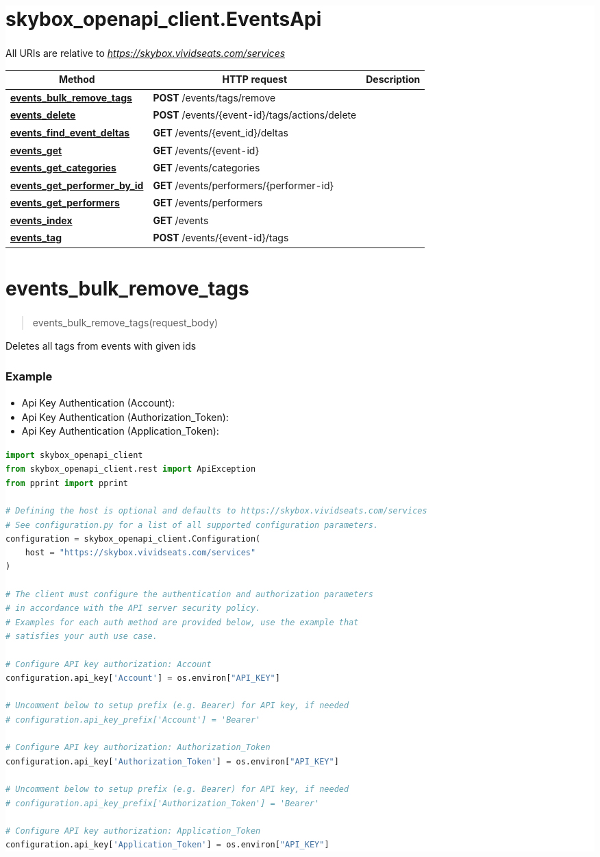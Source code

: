 # skybox_openapi_client.EventsApi

All URIs are relative to *https://skybox.vividseats.com/services*

Method | HTTP request | Description
------------- | ------------- | -------------
[**events_bulk_remove_tags**](EventsApi.md#events_bulk_remove_tags) | **POST** /events/tags/remove | 
[**events_delete**](EventsApi.md#events_delete) | **POST** /events/{event-id}/tags/actions/delete | 
[**events_find_event_deltas**](EventsApi.md#events_find_event_deltas) | **GET** /events/{event_id}/deltas | 
[**events_get**](EventsApi.md#events_get) | **GET** /events/{event-id} | 
[**events_get_categories**](EventsApi.md#events_get_categories) | **GET** /events/categories | 
[**events_get_performer_by_id**](EventsApi.md#events_get_performer_by_id) | **GET** /events/performers/{performer-id} | 
[**events_get_performers**](EventsApi.md#events_get_performers) | **GET** /events/performers | 
[**events_index**](EventsApi.md#events_index) | **GET** /events | 
[**events_tag**](EventsApi.md#events_tag) | **POST** /events/{event-id}/tags | 


# **events_bulk_remove_tags**
> events_bulk_remove_tags(request_body)



Deletes all tags from events with given ids

### Example

* Api Key Authentication (Account):
* Api Key Authentication (Authorization_Token):
* Api Key Authentication (Application_Token):

```python
import skybox_openapi_client
from skybox_openapi_client.rest import ApiException
from pprint import pprint

# Defining the host is optional and defaults to https://skybox.vividseats.com/services
# See configuration.py for a list of all supported configuration parameters.
configuration = skybox_openapi_client.Configuration(
    host = "https://skybox.vividseats.com/services"
)

# The client must configure the authentication and authorization parameters
# in accordance with the API server security policy.
# Examples for each auth method are provided below, use the example that
# satisfies your auth use case.

# Configure API key authorization: Account
configuration.api_key['Account'] = os.environ["API_KEY"]

# Uncomment below to setup prefix (e.g. Bearer) for API key, if needed
# configuration.api_key_prefix['Account'] = 'Bearer'

# Configure API key authorization: Authorization_Token
configuration.api_key['Authorization_Token'] = os.environ["API_KEY"]

# Uncomment below to setup prefix (e.g. Bearer) for API key, if needed
# configuration.api_key_prefix['Authorization_Token'] = 'Bearer'

# Configure API key authorization: Application_Token
configuration.api_key['Application_Token'] = os.environ["API_KEY"]

```